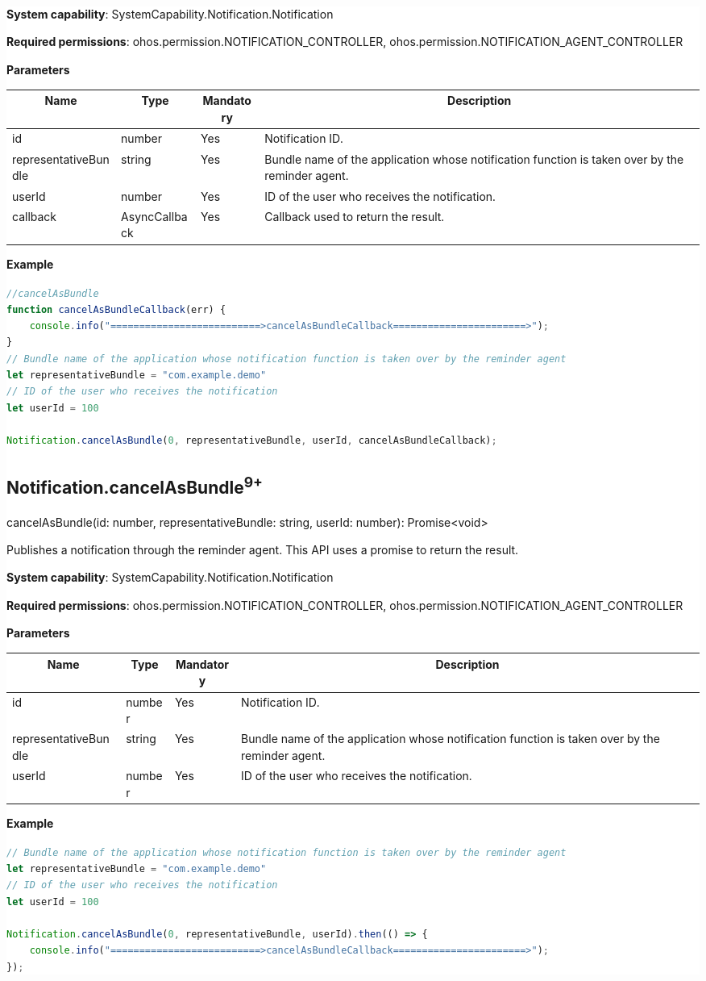 **System capability**: SystemCapability.Notification.Notification

**Required permissions**: ohos.permission.NOTIFICATION_CONTROLLER, ohos.permission.NOTIFICATION_AGENT_CONTROLLER

**Parameters**


| Name              | Type         | Mandatory| Description                    |
| -------------------- | ------------- | ---- | ------------------------ |
| id                   | number        | Yes  | Notification ID.                |
| representativeBundle | string        | Yes  | Bundle name of the application whose notification function is taken over by the reminder agent.      |
| userId               | number        | Yes  | ID of the user who receives the notification.      |
| callback             | AsyncCallback | Yes  | Callback used to return the result.|

**Example**

```js
//cancelAsBundle
function cancelAsBundleCallback(err) {
	console.info("==========================>cancelAsBundleCallback=======================>");
}
// Bundle name of the application whose notification function is taken over by the reminder agent
let representativeBundle = "com.example.demo"
// ID of the user who receives the notification
let userId = 100

Notification.cancelAsBundle(0, representativeBundle, userId, cancelAsBundleCallback);
```

## Notification.cancelAsBundle<sup>9+</sup>

cancelAsBundle(id: number, representativeBundle: string, userId: number): Promise\<void\>

Publishes a notification through the reminder agent. This API uses a promise to return the result.

**System capability**: SystemCapability.Notification.Notification

**Required permissions**: ohos.permission.NOTIFICATION_CONTROLLER, ohos.permission.NOTIFICATION_AGENT_CONTROLLER

**Parameters**


| Name              | Type  | Mandatory| Description              |
| -------------------- | ------ | ---- | ------------------ |
| id                   | number | Yes  | Notification ID.          |
| representativeBundle | string | Yes  | Bundle name of the application whose notification function is taken over by the reminder agent.|
| userId               | number | Yes  | ID of the user who receives the notification.|

**Example**

```js
// Bundle name of the application whose notification function is taken over by the reminder agent
let representativeBundle = "com.example.demo"
// ID of the user who receives the notification
let userId = 100

Notification.cancelAsBundle(0, representativeBundle, userId).then(() => {
	console.info("==========================>cancelAsBundleCallback=======================>");
});
```
